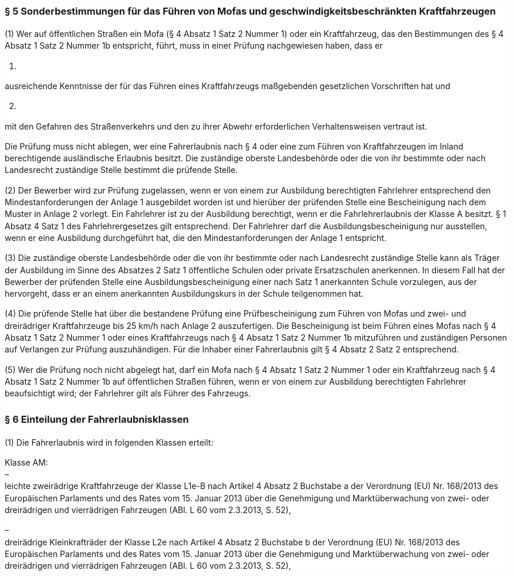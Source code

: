 ### § 5 Sonderbestimmungen für das Führen von Mofas und geschwindigkeitsbeschränkten Kraftfahrzeugen

(1) Wer auf öffentlichen Straßen ein Mofa (§ 4 Absatz 1 Satz 2 Nummer 1) oder ein Kraftfahrzeug, das den Bestimmungen des § 4 Absatz 1 Satz 2 Nummer 1b entspricht, führt, muss in einer Prüfung nachgewiesen haben, dass er

1.  
ausreichende Kenntnisse der für das Führen eines Kraftfahrzeugs maßgebenden gesetzlichen Vorschriften hat und

2.  
mit den Gefahren des Straßenverkehrs und den zu ihrer Abwehr erforderlichen Verhaltensweisen vertraut ist.

Die Prüfung muss nicht ablegen, wer eine Fahrerlaubnis nach § 4 oder eine zum Führen von Kraftfahrzeugen im Inland berechtigende ausländische Erlaubnis besitzt. Die zuständige oberste Landesbehörde oder die von ihr bestimmte oder nach Landesrecht zuständige Stelle bestimmt die prüfende Stelle.

(2) Der Bewerber wird zur Prüfung zugelassen, wenn er von einem zur Ausbildung berechtigten Fahrlehrer entsprechend den Mindestanforderungen der Anlage 1 ausgebildet worden ist und hierüber der prüfenden Stelle eine Bescheinigung nach dem Muster in Anlage 2 vorlegt. Ein Fahrlehrer ist zu der Ausbildung berechtigt, wenn er die Fahrlehrerlaubnis der Klasse A besitzt. § 1 Absatz 4 Satz 1 des Fahrlehrergesetzes gilt entsprechend. Der Fahrlehrer darf die Ausbildungsbescheinigung nur ausstellen, wenn er eine Ausbildung durchgeführt hat, die den Mindestanforderungen der Anlage 1 entspricht.

(3) Die zuständige oberste Landesbehörde oder die von ihr bestimmte oder nach Landesrecht zuständige Stelle kann als Träger der Ausbildung im Sinne des Absatzes 2 Satz 1 öffentliche Schulen oder private Ersatzschulen anerkennen. In diesem Fall hat der Bewerber der prüfenden Stelle eine Ausbildungsbescheinigung einer nach Satz 1 anerkannten Schule vorzulegen, aus der hervorgeht, dass er an einem anerkannten Ausbildungskurs in der Schule teilgenommen hat.

(4) Die prüfende Stelle hat über die bestandene Prüfung eine Prüfbescheinigung zum Führen von Mofas und zwei- und dreirädriger Kraftfahrzeuge bis 25 km/h nach Anlage 2 auszufertigen. Die Bescheinigung ist beim Führen eines Mofas nach § 4 Absatz 1 Satz 2 Nummer 1 oder eines Kraftfahrzeugs nach § 4 Absatz 1 Satz 2 Nummer 1b mitzuführen und zuständigen Personen auf Verlangen zur Prüfung auszuhändigen. Für die Inhaber einer Fahrerlaubnis gilt § 4 Absatz 2 Satz 2 entsprechend.

(5) Wer die Prüfung noch nicht abgelegt hat, darf ein Mofa nach § 4 Absatz 1 Satz 2 Nummer 1 oder ein Kraftfahrzeug nach § 4 Absatz 1 Satz 2 Nummer 1b auf öffentlichen Straßen führen, wenn er von einem zur Ausbildung berechtigten Fahrlehrer beaufsichtigt wird; der Fahrlehrer gilt als Führer des Fahrzeugs.

### § 6 Einteilung der Fahrerlaubnisklassen

(1) Die Fahrerlaubnis wird in folgenden Klassen erteilt:

Klasse AM:  
–  
leichte zweirädrige Kraftfahrzeuge der Klasse L1e-B nach Artikel 4 Absatz 2 Buchstabe a der Verordnung (EU) Nr. 168/2013 des Europäischen Parlaments und des Rates vom 15. Januar 2013 über die Genehmigung und Marktüberwachung von zwei- oder dreirädrigen und vierrädrigen Fahrzeugen (ABl. L 60 vom 2.3.2013, S. 52),

–  
dreirädrige Kleinkrafträder der Klasse L2e nach Artikel 4 Absatz 2 Buchstabe b der Verordnung (EU) Nr. 168/2013 des Europäischen Parlaments und des Rates vom 15. Januar 2013 über die Genehmigung und Marktüberwachung von zwei- oder dreirädrigen und vierrädrigen Fahrzeugen (ABl. L 60 vom 2.3.2013, S. 52),
